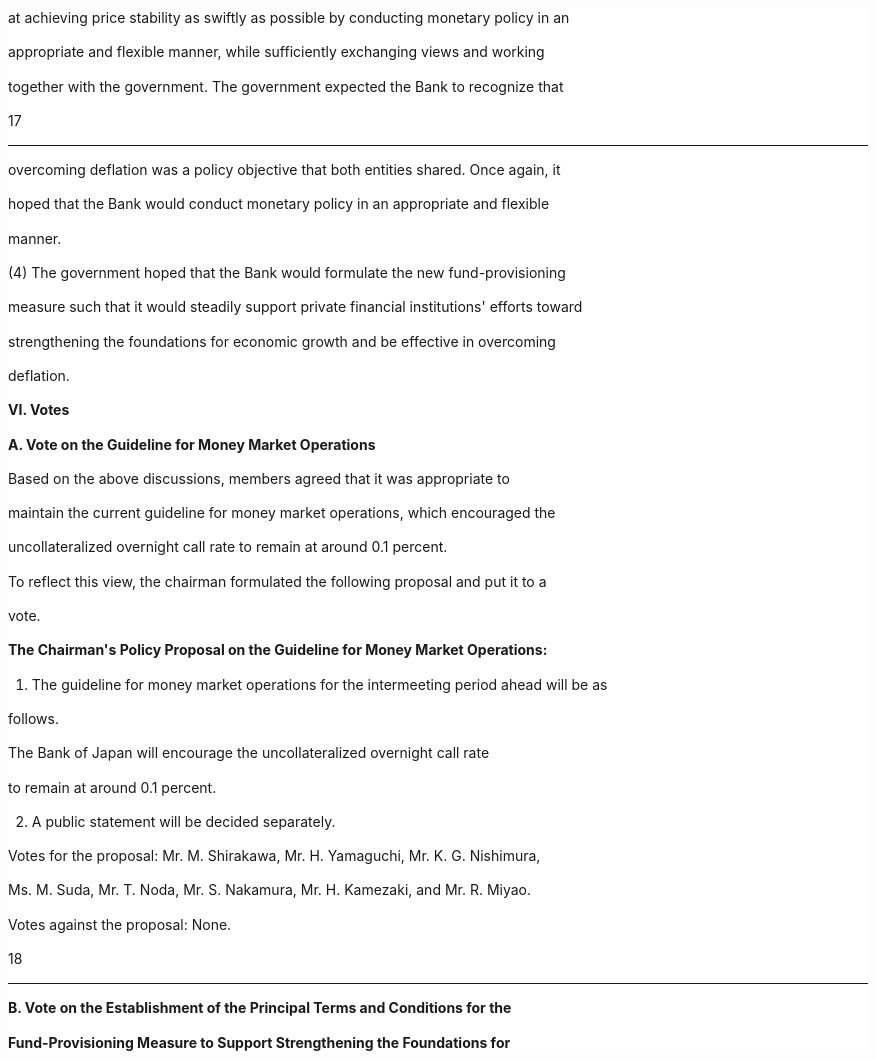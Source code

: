 at achieving price stability as swiftly as possible by conducting monetary policy in an

appropriate and flexible manner, while sufficiently exchanging views and working

together with the government. The government expected the Bank to recognize that

17


-----

overcoming deflation was a policy objective that both entities shared. Once again, it

hoped that the Bank would conduct monetary policy in an appropriate and flexible

manner.

(4) The government hoped that the Bank would formulate the new fund-provisioning

measure such that it would steadily support private financial institutions' efforts toward

strengthening the foundations for economic growth and be effective in overcoming

deflation.

**VI. Votes**

**A. Vote on the Guideline for Money Market Operations**

Based on the above discussions, members agreed that it was appropriate to

maintain the current guideline for money market operations, which encouraged the

uncollateralized overnight call rate to remain at around 0.1 percent.

To reflect this view, the chairman formulated the following proposal and put it to a

vote.

**The Chairman's Policy Proposal on the Guideline for Money Market Operations:**

1. The guideline for money market operations for the intermeeting period ahead will be as

follows.

The Bank of Japan will encourage the uncollateralized overnight call rate

to remain at around 0.1 percent.

2. A public statement will be decided separately.

Votes for the proposal: Mr. M. Shirakawa, Mr. H. Yamaguchi, Mr. K. G. Nishimura,

Ms. M. Suda, Mr. T. Noda, Mr. S. Nakamura, Mr. H. Kamezaki, and Mr. R. Miyao.

Votes against the proposal: None.

18


-----

**B. Vote on the Establishment of the Principal Terms and Conditions for the**

**Fund-Provisioning Measure to Support Strengthening the Foundations for**
